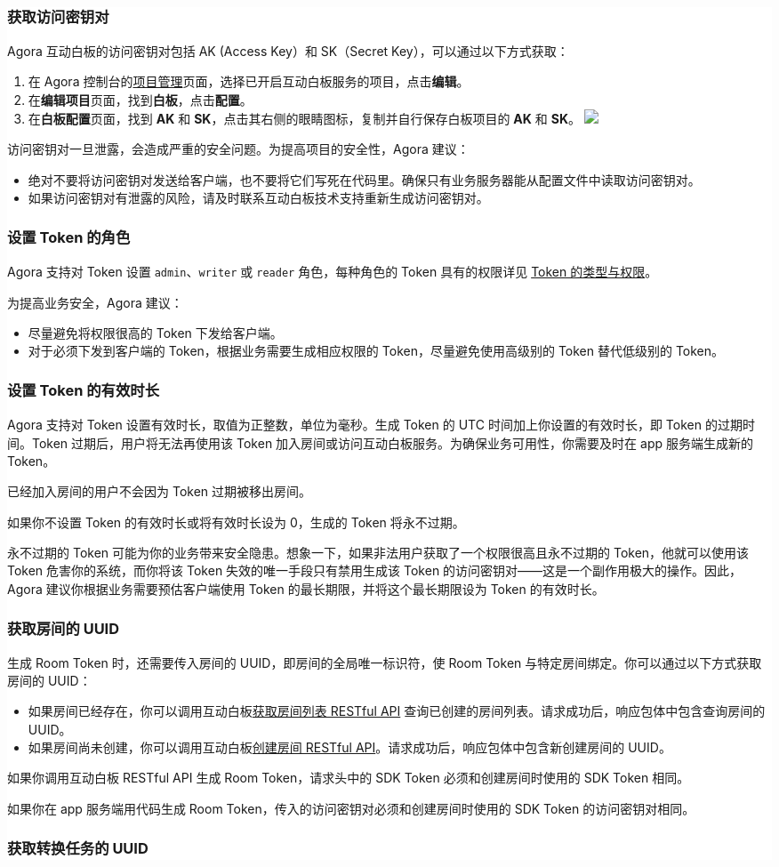 ### 获取访问密钥对

Agora 互动白板的访问密钥对包括 AK (Access Key）和 SK（Secret Key），可以通过以下方式获取：

1. 在 Agora 控制台的[项目管理](https://console.agora.io/projects)页面，选择已开启互动白板服务的项目，点击**编辑**。
2. 在**编辑项目**页面，找到**白板**，点击**配置**。
3. 在**白板配置**页面，找到 **AK** 和 **SK**，点击其右侧的眼睛图标，复制并自行保存白板项目的 **AK** 和 **SK**。
   ![](https://web-cdn.agora.io/docs-files/1616656748111)

<div class="alert note">访问密钥对一旦泄露，会造成严重的安全问题。为提高项目的安全性，Agora 建议：
<ul>
<li>绝对不要将访问密钥对发送给客户端，也不要将它们写死在代码里。确保只有业务服务器能从配置文件中读取访问密钥对。</li>
<li>如果访问密钥对有泄露的风险，请及时联系互动白板技术支持重新生成访问密钥对。</li></ul></div>

### 设置 Token 的角色

Agora 支持对 Token 设置 `admin`、`writer` 或 `reader` 角色，每种角色的 Token 具有的权限详见 <a href="#tokenoverview">Token 的类型与权限</a>。

<div class="alert note">为提高业务安全，Agora 建议：
<ul>
	<li>尽量避免将权限很高的 Token 下发给客户端。</li>
	<li> 对于必须下发到客户端的 Token，根据业务需要生成相应权限的 Token，尽量避免使用高级别的 Token 替代低级别的 Token。</li>
	</ul>
</div>

### 设置 Token 的有效时长

Agora 支持对 Token 设置有效时长，取值为正整数，单位为毫秒。生成 Token 的 UTC 时间加上你设置的有效时长，即 Token 的过期时间。Token 过期后，用户将无法再使用该 Token 加入房间或访问互动白板服务。为确保业务可用性，你需要及时在 app 服务端生成新的 Token。

<div class="alert info">已经加入房间的用户不会因为 Token 过期被移出房间。</div>

如果你不设置 Token 的有效时长或将有效时长设为 0，生成的 Token 将永不过期。

<div class="alert note">永不过期的 Token 可能为你的业务带来安全隐患。想象一下，如果非法用户获取了一个权限很高且永不过期的 Token，他就可以使用该 Token 危害你的系统，而你将该 Token 失效的唯一手段只有禁用生成该 Token 的访问密钥对——这是一个副作用极大的操作。因此，Agora 建议你根据业务需要预估客户端使用 Token 的最长期限，并将这个最长期限设为 Token 的有效时长。</div>

### 获取房间的 UUID

生成 Room Token 时，还需要传入房间的 UUID，即房间的全局唯一标识符，使 Room Token 与特定房间绑定。你可以通过以下方式获取房间的 UUID：

- 如果房间已经存在，你可以调用互动白板[获取房间列表 RESTful API](/cn/whiteboard/whiteboard_room_management?platform=RESTful#获取房间列表（get）) 查询已创建的房间列表。请求成功后，响应包体中包含查询房间的 UUID。
- 如果房间尚未创建，你可以调用互动白板[创建房间 RESTful API](/cn/whiteboard/whiteboard_room_management?platform=RESTful#创建房间（post）)。请求成功后，响应包体中包含新创建房间的 UUID。

<div class="alert note">
如果你调用互动白板 RESTful API 生成 Room Token，请求头中的 SDK Token 必须和创建房间时使用的 SDK Token 相同。</br>

如果你在 app 服务端用代码生成 Room Token，传入的访问密钥对必须和创建房间时使用的 SDK Token 的访问密钥对相同。

</div>

### 获取转换任务的 UUID
